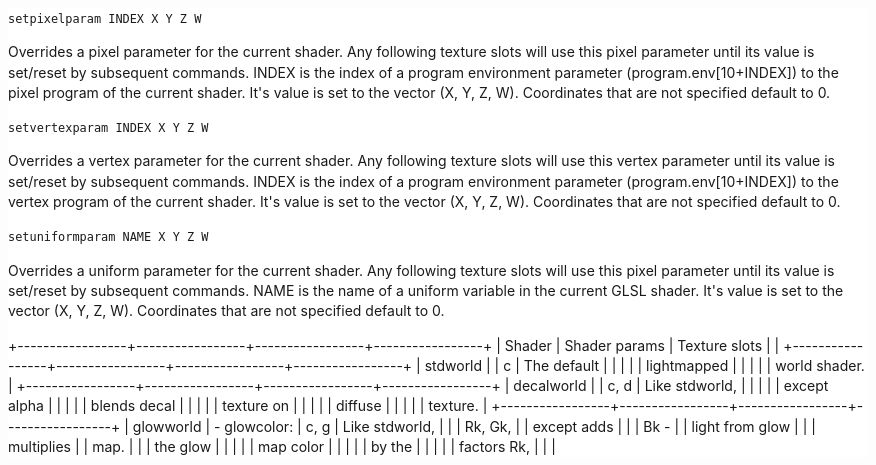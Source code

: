 ``` {#setpixelparam}
setpixelparam INDEX X Y Z W
```

Overrides a pixel parameter for the current shader. Any following
texture slots will use this pixel parameter until its value is set/reset
by subsequent commands. INDEX is the index of a program environment
parameter (program.env\[10+INDEX\]) to the pixel program of the current
shader. It\'s value is set to the vector (X, Y, Z, W). Coordinates that
are not specified default to 0.

``` {#setvertexparam}
setvertexparam INDEX X Y Z W
```

Overrides a vertex parameter for the current shader. Any following
texture slots will use this vertex parameter until its value is
set/reset by subsequent commands. INDEX is the index of a program
environment parameter (program.env\[10+INDEX\]) to the vertex program of
the current shader. It\'s value is set to the vector (X, Y, Z, W).
Coordinates that are not specified default to 0.

``` {#setuniformparam}
setuniformparam NAME X Y Z W
```

Overrides a uniform parameter for the current shader. Any following
texture slots will use this pixel parameter until its value is set/reset
by subsequent commands. NAME is the name of a uniform variable in the
current GLSL shader. It\'s value is set to the vector (X, Y, Z, W).
Coordinates that are not specified default to 0.

+-----------------+-----------------+-----------------+-----------------+
| Shader          | Shader params   | Texture slots   |                 |
+-----------------+-----------------+-----------------+-----------------+
| stdworld        |                 | c               | The default     |
|                 |                 |                 | lightmapped     |
|                 |                 |                 | world shader.   |
+-----------------+-----------------+-----------------+-----------------+
| decalworld      |                 | c, d            | Like stdworld,  |
|                 |                 |                 | except alpha    |
|                 |                 |                 | blends decal    |
|                 |                 |                 | texture on      |
|                 |                 |                 | diffuse         |
|                 |                 |                 | texture.        |
+-----------------+-----------------+-----------------+-----------------+
| glowworld       | -   glowcolor:  | c, g            | Like stdworld,  |
|                 |     Rk, Gk,     |                 | except adds     |
|                 |     Bk -        |                 | light from glow |
|                 |     multiplies  |                 | map.            |
|                 |     the glow    |                 |                 |
|                 |     map color   |                 |                 |
|                 |     by the      |                 |                 |
|                 |     factors Rk, |                 |                 |